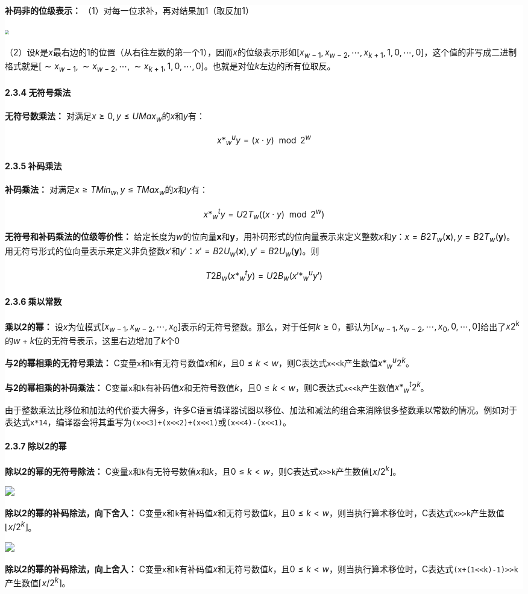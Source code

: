 
**补码非的位级表示：** （1）对每一位求补，再对结果加1（取反加1）

<img src="https://typora-vohsiliu.oss-cn-hangzhou.aliyuncs.com/20210813161909.png" style="zoom:44%;" />

（2）设$k$是$x$最右边的1的位置（从右往左数的第一个1），因而$x$的位级表示形如$[x_{w-1},x_{w-2},\cdots,x_{k+1},1,0,\cdots,0]$，这个值的非写成二进制格式就是$[\sim x_{w-1},\sim x_{w-2},\cdots,\sim x_{k+1},1,0,\cdots,0]$。也就是对位$k$左边的所有位取反。

#### 2.3.4 无符号乘法

**无符号数乘法：** 对满足$x\geq 0,y\leq UMax_w$的$x$和$y$有：

$$
x*_w^u y=(x\cdot y)\mod 2^w
$$


#### 2.3.5 补码乘法

**补码乘法：** 对满足$x\geq TMin_w,y\leq TMax_w$的$x$和$y$有：

$$
x*_w^ty=U2T_w((x\cdot y)\mod 2^w)
$$


**无符号和补码乘法的位级等价性：** 给定长度为$w$的位向量$\boldsymbol{x}$和$\boldsymbol{y}$，用补码形式的位向量表示来定义整数$x$和$y$：$x=B2T_w(\boldsymbol{x}),y=B2T_w(\boldsymbol{y})$。用无符号形式的位向量表示来定义非负整数$x'$和$y'$：$x'=B2U_w(\boldsymbol{x}),y'=B2U_w(\boldsymbol{y})$。则

$$
T2B_w(x*_w^ty)=U2B_w(x'*_w^uy') 
$$


#### 2.3.6 乘以常数

**乘以2的幂：** 设$x$为位模式$[x_{w-1},x_{w-2},\cdots,x_0]$表示的无符号整数。那么，对于任何$k\geq0$，都认为$[x_{w-1},x_{w-2},\cdots,x_0,0,\cdots,0]$给出了$x2^k$的$w+k$位的无符号表示，这里右边增加了$k$个$0$

**与2的幂相乘的无符号乘法：** C变量`x`和`k`有无符号数值$x$和$k$，且$0\leq k<w$，则C表达式`x<<k`产生数值$x*_w^u2^k$。

**与2的幂相乘的补码乘法：** C变量`x`和`k`有补码值$x$和无符号数值$k$，且$0\leq k<w$，则C表达式`x<<k`产生数值$x*_w^t2^k$。

由于整数乘法比移位和加法的代价要大得多，许多C语言编译器试图以移位、加法和减法的组合来消除很多整数乘以常数的情况。例如对于表达式`x*14`，编译器会将其重写为`(x<<3)+(x<<2)+(x<<1)`或`(x<<4)-(x<<1)`。

#### 2.3.7 除以2的幂

**除以2的幂的无符号除法：** C变量`x`和`k`有无符号数值$x$和$k$，且$0\leq k<w$，则C表达式`x>>k`产生数值$\lfloor x/2^k\rfloor$。

![](https://typora-vohsiliu.oss-cn-hangzhou.aliyuncs.com/20210813210319.png)

**除以2的幂的补码除法，向下舍入：** C变量`x`和`k`有补码值$x$和无符号数值$k$，且$0\leq k<w$，则当执行算术移位时，C表达式`x>>k`产生数值$\lfloor x/2^k\rfloor$。

![](https://typora-vohsiliu.oss-cn-hangzhou.aliyuncs.com/20210813210907.png)

**除以2的幂的补码除法，向上舍入：** C变量`x`和`k`有补码值$x$和无符号数值$k$，且$0\leq k<w$，则当执行算术移位时，C表达式`(x+(1<<k)-1)>>k`产生数值$\lceil x/2^k\rceil$。
